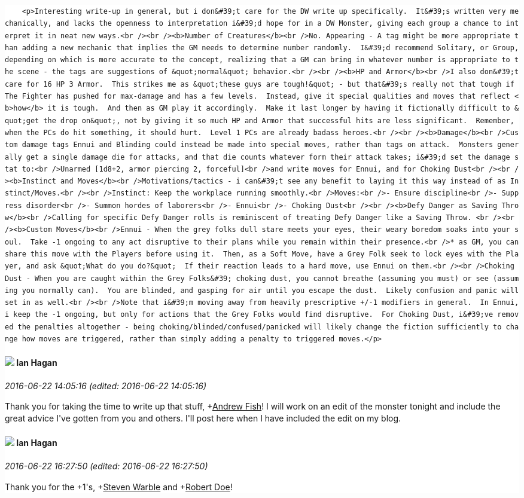         <p>Interesting write-up in general, but i don&#39;t care for the DW write up specifically.  It&#39;s written very mechanically, and lacks the openness to interpretation i&#39;d hope for in a DW Monster, giving each group a chance to interpret it in neat new ways.<br /><br /><b>Number of Creatures</b><br />No. Appearing - A tag might be more appropriate than adding a new mechanic that implies the GM needs to determine number randomly.  I&#39;d recommend Solitary, or Group, depending on which is more accurate to the concept, realizing that a GM can bring in whatever number is appropriate to the scene - the tags are suggestions of &quot;normal&quot; behavior.<br /><br /><b>HP and Armor</b><br />I also don&#39;t care for 16 HP 3 Armor.  This strikes me as &quot;these guys are tough!&quot; - but that&#39;s really not that tough if The Fighter has pushed for max-damage and has a few levels.  Instead, give it special qualities and moves that reflect <b>how</b> it is tough.  And then as GM play it accordingly.  Make it last longer by having it fictionally difficult to &quot;get the drop on&quot;, not by giving it so much HP and Armor that successful hits are less significant.  Remember, when the PCs do hit something, it should hurt.  Level 1 PCs are already badass heroes.<br /><br /><b>Damage</b><br />Custom damage tags Ennui and Blinding could instead be made into special moves, rather than tags on attack.  Monsters generally get a single damage die for attacks, and that die counts whatever form their attack takes; i&#39;d set the damage stat to:<br />Unarmed [1d8+2, armor piercing 2, forceful]<br />and write moves for Ennui, and for Choking Dust<br /><br /><b>Instinct and Moves</b><br />Motivations/tactics - i can&#39;t see any benefit to laying it this way instead of as Instinct/Moves.<br /><br />Instinct: Keep the workplace running smoothly.<br />Moves:<br />- Ensure discipline<br />- Suppress disorder<br />- Summon hordes of laborers<br />- Ennui<br />- Choking Dust<br /><br /><b>Defy Danger as Saving Throw</b><br />Calling for specific Defy Danger rolls is reminiscent of treating Defy Danger like a Saving Throw. <br /><br /><b>Custom Moves</b><br />Ennui - When the grey folks dull stare meets your eyes, their weary boredom soaks into your soul.  Take -1 ongoing to any act disruptive to their plans while you remain within their presence.<br />* as GM, you can share this move with the Players before using it.  Then, as a Soft Move, have a Grey Folk seek to lock eyes with the Player, and ask &quot;What do you do?&quot;  If their reaction leads to a hard move, use Ennui on them.<br /><br />Choking Dust - When you are caught within the Grey Folks&#39; choking dust, you cannot breathe (assuming you must) or see (assuming you normally can).  You are blinded, and gasping for air until you escape the dust.  Likely confusion and panic will set in as well.<br /><br />Note that i&#39;m moving away from heavily prescriptive +/-1 modifiers in general.  In Ennui, i keep the -1 ongoing, but only for actions that the Grey Folks would find disruptive.  For Choking Dust, i&#39;ve removed the penalties altogether - being choking/blinded/confused/panicked will likely change the fiction sufficiently to change how moves are triggered, rather than simply adding a penalty to triggered moves.</p>
</div>
        

<div id='comment z13asd3acxnvclw1f22ayv4gkkevjhjh504'>
  <h4><img src='{{site.baseurl}}//images/avatars/115513496890981283044_photo.jpg'> Ian Hagan</h4>
      <p><cite>2016-06-22 14:05:16 (edited: 2016-06-22 14:05:16)</cite></p>
        <p>Thank you for taking the time to write up that stuff, <span class="proflinkWrapper"><span class="proflinkPrefix">+</span><a class="proflink" href="https://plus.google.com/109840962456887986459" oid="109840962456887986459">Andrew Fish</a></span>​! I will work on an edit of the monster tonight and include the great advice I&#39;ve gotten from you and others. I&#39;ll post here when I have included the edit on my blog.</p>
</div>
        

<div id='comment z13asd3acxnvclw1f22ayv4gkkevjhjh504'>
  <h4><img src='{{site.baseurl}}//images/avatars/115513496890981283044_photo.jpg'> Ian Hagan</h4>
      <p><cite>2016-06-22 16:27:50 (edited: 2016-06-22 16:27:50)</cite></p>
        <p>Thank you for the +1&#39;s, <span class="proflinkWrapper"><span class="proflinkPrefix">+</span><a class="proflink" href="https://plus.google.com/100131465526379839509" oid="100131465526379839509">Steven Warble</a></span>​ and <span class="proflinkWrapper"><span class="proflinkPrefix">+</span><a class="proflink" href="https://plus.google.com/105487846931822189120" oid="105487846931822189120">Robert Doe</a></span>​!</p>
</div>
        